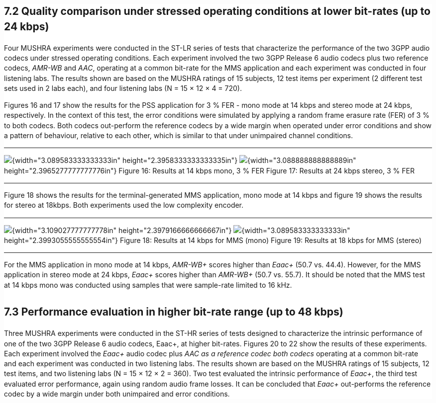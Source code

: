 7.2 Quality comparison under stressed operating conditions at lower bit-rates (up to 24 kbps)
---------------------------------------------------------------------------------------------

Four MUSHRA experiments were conducted in the ST-LR series of tests that
characterize the performance of the two 3GPP audio codecs under stressed
operating conditions. Each experiment involved the two 3GPP Release 6
audio codecs plus two reference codecs, *AMR-WB* and *AAC*, operating at
a common bit-rate for the MMS application and each experiment was
conducted in four listening labs. The results shown are based on the
MUSHRA ratings of 15 subjects, 12 test items per experiment (2 different
test sets used in 2 labs each), and four listening labs
(N = 15 × 12 × 4 = 720).

Figures 16 and 17 show the results for the PSS application for 3 % FER -
mono mode at 14 kbps and stereo mode at 24 kbps, respectively. In the
context of this test, the error conditions were simulated by applying a
random frame erasure rate (FER) of 3 % to both codecs. Both codecs
out-perform the reference codecs by a wide margin when operated under
error conditions and show a pattern of behaviour, relative to each
other, which is similar to that under unimpaired channel conditions.

  ----------------------------------------------------------------------------------- -----------------------------------------------------------------------------------
  ![](media/image18.wmf){width="3.089583333333333in" height="2.3958333333333335in"}   ![](media/image19.wmf){width="3.088888888888889in" height="2.3965277777777776in"}
  Figure 16: Results at 14 kbps mono, 3 % FER                                         Figure 17: Results at 24 kbps stereo, 3 % FER
  ----------------------------------------------------------------------------------- -----------------------------------------------------------------------------------

Figure 18 shows the results for the terminal-generated MMS application,
mono mode at 14 kbps and figure 19 shows the results for stereo at
18kbps. Both experiments used the low complexity encoder.

  ----------------------------------------------------------------------------------- -----------------------------------------------------------------------------------
  ![](media/image20.wmf){width="3.109027777777778in" height="2.3979166666666667in"}   ![](media/image21.wmf){width="3.089583333333333in" height="2.3993055555555554in"}
  Figure 18: Results at 14 kbps for MMS (mono)                                        Figure 19: Results at 18 kbps for MMS (stereo)
  ----------------------------------------------------------------------------------- -----------------------------------------------------------------------------------

For the MMS application in mono mode at 14 kbps, *AMR-WB+* scores higher
than *Eaac+* (50.7 vs. 44.4). However, for the MMS application in stereo
mode at 24 kbps, *Eaac+* scores higher than *AMR-WB+* (50.7 vs. 55.7).
It should be noted that the MMS test at 14 kbps mono was conducted using
samples that were sample-rate limited to 16 kHz.

7.3 Performance evaluation in higher bit-rate range (up to 48 kbps)
-------------------------------------------------------------------

Three MUSHRA experiments were conducted in the ST-HR series of tests
designed to characterize the intrinsic performance of one of the two
3GPP Release 6 audio codecs, Eaac+, at higher bit-rates. Figures 20 to
22 show the results of these experiments. Each experiment involved the
*Eaac+* audio codec plus *AAC as a reference codec both codecs*
operating at a common bit-rate and each experiment was conducted in two
listening labs. The results shown are based on the MUSHRA ratings of 15
subjects, 12 test items, and two listening labs (N = 15 × 12 × 2 = 360).
Two test evaluated the intrinsic performance of *Eaac+*, the third test
evaluated error performance, again using random audio frame losses. It
can be concluded that *Eaac+* out-performs the reference codec by a wide
margin under both unimpaired and error conditions.
